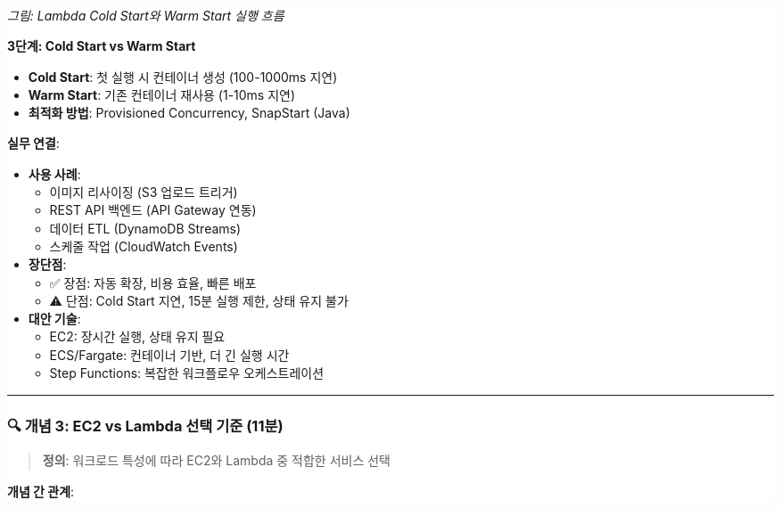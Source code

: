 *그림: Lambda Cold Start와 Warm Start 실행 흐름*

**3단계: Cold Start vs Warm Start**
- **Cold Start**: 첫 실행 시 컨테이너 생성 (100-1000ms 지연)
- **Warm Start**: 기존 컨테이너 재사용 (1-10ms 지연)
- **최적화 방법**: Provisioned Concurrency, SnapStart (Java)

**실무 연결**:
- **사용 사례**: 
  - 이미지 리사이징 (S3 업로드 트리거)
  - REST API 백엔드 (API Gateway 연동)
  - 데이터 ETL (DynamoDB Streams)
  - 스케줄 작업 (CloudWatch Events)
- **장단점**:
  - ✅ 장점: 자동 확장, 비용 효율, 빠른 배포
  - ⚠️ 단점: Cold Start 지연, 15분 실행 제한, 상태 유지 불가
- **대안 기술**: 
  - EC2: 장시간 실행, 상태 유지 필요
  - ECS/Fargate: 컨테이너 기반, 더 긴 실행 시간
  - Step Functions: 복잡한 워크플로우 오케스트레이션

---

### 🔍 개념 3: EC2 vs Lambda 선택 기준 (11분)

> **정의**: 워크로드 특성에 따라 EC2와 Lambda 중 적합한 서비스 선택

**개념 간 관계**:
